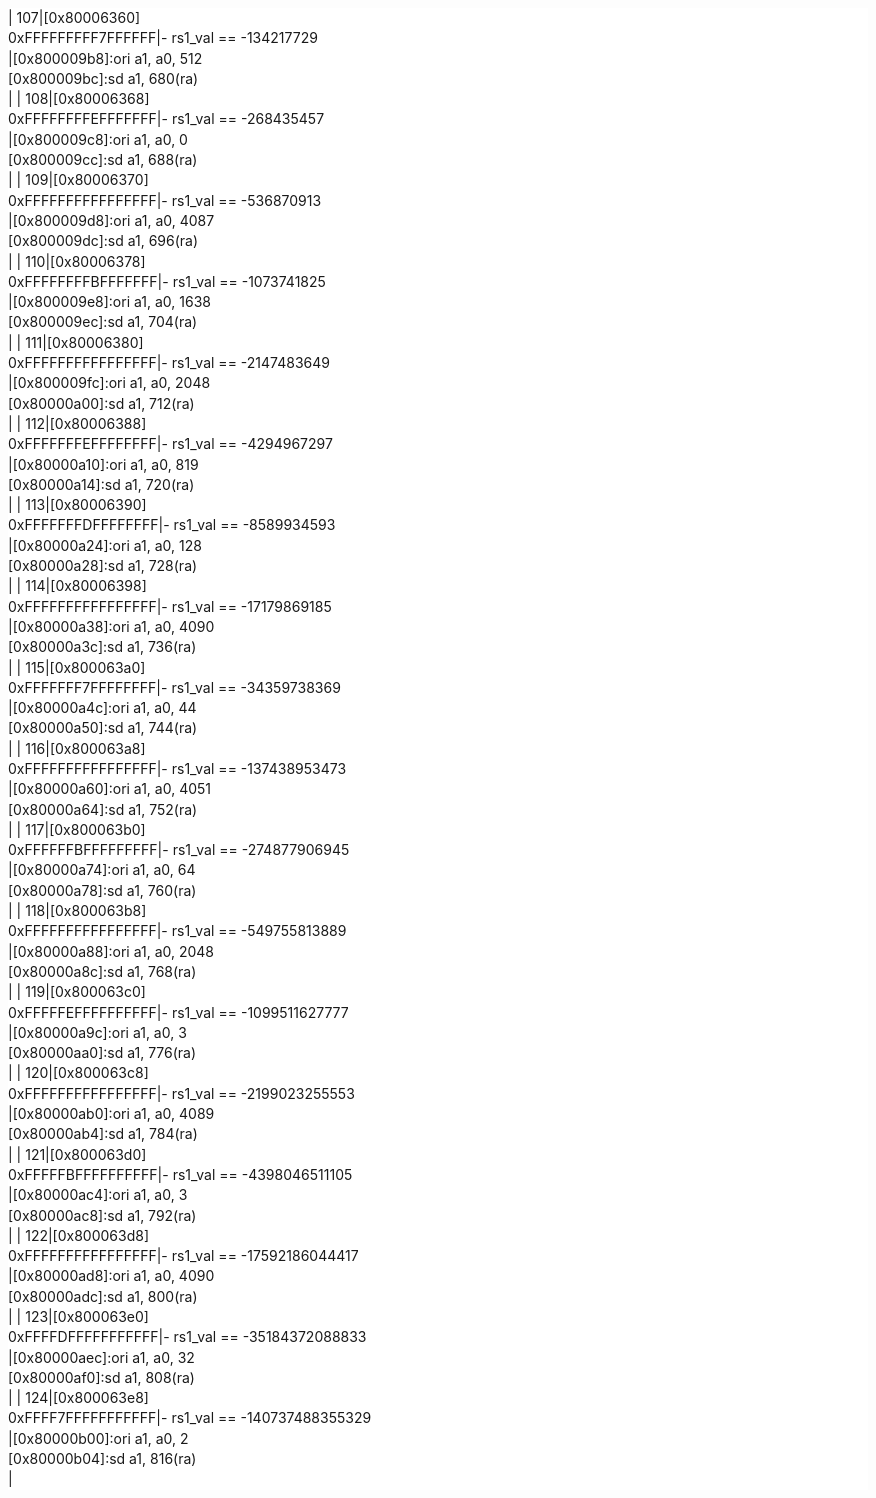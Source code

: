 | 107|[0x80006360]<br>0xFFFFFFFFF7FFFFFF|- rs1_val == -134217729<br>                                                                                                                                                                                    |[0x800009b8]:ori a1, a0, 512<br> [0x800009bc]:sd a1, 680(ra)<br>      |
| 108|[0x80006368]<br>0xFFFFFFFFEFFFFFFF|- rs1_val == -268435457<br>                                                                                                                                                                                    |[0x800009c8]:ori a1, a0, 0<br> [0x800009cc]:sd a1, 688(ra)<br>        |
| 109|[0x80006370]<br>0xFFFFFFFFFFFFFFFF|- rs1_val == -536870913<br>                                                                                                                                                                                    |[0x800009d8]:ori a1, a0, 4087<br> [0x800009dc]:sd a1, 696(ra)<br>     |
| 110|[0x80006378]<br>0xFFFFFFFFBFFFFFFF|- rs1_val == -1073741825<br>                                                                                                                                                                                   |[0x800009e8]:ori a1, a0, 1638<br> [0x800009ec]:sd a1, 704(ra)<br>     |
| 111|[0x80006380]<br>0xFFFFFFFFFFFFFFFF|- rs1_val == -2147483649<br>                                                                                                                                                                                   |[0x800009fc]:ori a1, a0, 2048<br> [0x80000a00]:sd a1, 712(ra)<br>     |
| 112|[0x80006388]<br>0xFFFFFFFEFFFFFFFF|- rs1_val == -4294967297<br>                                                                                                                                                                                   |[0x80000a10]:ori a1, a0, 819<br> [0x80000a14]:sd a1, 720(ra)<br>      |
| 113|[0x80006390]<br>0xFFFFFFFDFFFFFFFF|- rs1_val == -8589934593<br>                                                                                                                                                                                   |[0x80000a24]:ori a1, a0, 128<br> [0x80000a28]:sd a1, 728(ra)<br>      |
| 114|[0x80006398]<br>0xFFFFFFFFFFFFFFFF|- rs1_val == -17179869185<br>                                                                                                                                                                                  |[0x80000a38]:ori a1, a0, 4090<br> [0x80000a3c]:sd a1, 736(ra)<br>     |
| 115|[0x800063a0]<br>0xFFFFFFF7FFFFFFFF|- rs1_val == -34359738369<br>                                                                                                                                                                                  |[0x80000a4c]:ori a1, a0, 44<br> [0x80000a50]:sd a1, 744(ra)<br>       |
| 116|[0x800063a8]<br>0xFFFFFFFFFFFFFFFF|- rs1_val == -137438953473<br>                                                                                                                                                                                 |[0x80000a60]:ori a1, a0, 4051<br> [0x80000a64]:sd a1, 752(ra)<br>     |
| 117|[0x800063b0]<br>0xFFFFFFBFFFFFFFFF|- rs1_val == -274877906945<br>                                                                                                                                                                                 |[0x80000a74]:ori a1, a0, 64<br> [0x80000a78]:sd a1, 760(ra)<br>       |
| 118|[0x800063b8]<br>0xFFFFFFFFFFFFFFFF|- rs1_val == -549755813889<br>                                                                                                                                                                                 |[0x80000a88]:ori a1, a0, 2048<br> [0x80000a8c]:sd a1, 768(ra)<br>     |
| 119|[0x800063c0]<br>0xFFFFFEFFFFFFFFFF|- rs1_val == -1099511627777<br>                                                                                                                                                                                |[0x80000a9c]:ori a1, a0, 3<br> [0x80000aa0]:sd a1, 776(ra)<br>        |
| 120|[0x800063c8]<br>0xFFFFFFFFFFFFFFFF|- rs1_val == -2199023255553<br>                                                                                                                                                                                |[0x80000ab0]:ori a1, a0, 4089<br> [0x80000ab4]:sd a1, 784(ra)<br>     |
| 121|[0x800063d0]<br>0xFFFFFBFFFFFFFFFF|- rs1_val == -4398046511105<br>                                                                                                                                                                                |[0x80000ac4]:ori a1, a0, 3<br> [0x80000ac8]:sd a1, 792(ra)<br>        |
| 122|[0x800063d8]<br>0xFFFFFFFFFFFFFFFF|- rs1_val == -17592186044417<br>                                                                                                                                                                               |[0x80000ad8]:ori a1, a0, 4090<br> [0x80000adc]:sd a1, 800(ra)<br>     |
| 123|[0x800063e0]<br>0xFFFFDFFFFFFFFFFF|- rs1_val == -35184372088833<br>                                                                                                                                                                               |[0x80000aec]:ori a1, a0, 32<br> [0x80000af0]:sd a1, 808(ra)<br>       |
| 124|[0x800063e8]<br>0xFFFF7FFFFFFFFFFF|- rs1_val == -140737488355329<br>                                                                                                                                                                              |[0x80000b00]:ori a1, a0, 2<br> [0x80000b04]:sd a1, 816(ra)<br>        |